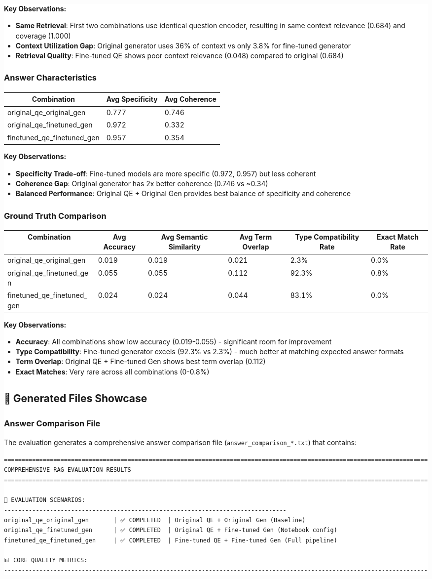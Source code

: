 **Key Observations:**
- **Same Retrieval**: First two combinations use identical question encoder, resulting in same context relevance (0.684) and coverage (1.000)
- **Context Utilization Gap**: Original generator uses 36% of context vs only 3.8% for fine-tuned generator
- **Retrieval Quality**: Fine-tuned QE shows poor context relevance (0.048) compared to original (0.684)

### Answer Characteristics

| Combination                         | Avg Specificity    | Avg Coherence      |
|-------------------------------------|--------------------|--------------------|
| original_qe_original_gen            | 0.777              | 0.746              |
| original_qe_finetuned_gen           | 0.972              | 0.332              |
| finetuned_qe_finetuned_gen          | 0.957              | 0.354              |

**Key Observations:**
- **Specificity Trade-off**: Fine-tuned models are more specific (0.972, 0.957) but less coherent
- **Coherence Gap**: Original generator has 2x better coherence (0.746 vs ~0.34)
- **Balanced Performance**: Original QE + Original Gen provides best balance of specificity and coherence

### Ground Truth Comparison

| Combination                         | Avg Accuracy       | Avg Semantic Similarity | Avg Term Overlap   | Type Compatibility Rate | Exact Match Rate   |
|-------------------------------------|--------------------|--------------------|--------------------|--------------------|--------------------|
| original_qe_original_gen            | 0.019              | 0.019              | 0.021              | 2.3%               | 0.0%               |
| original_qe_finetuned_gen           | 0.055              | 0.055              | 0.112              | 92.3%              | 0.8%               |
| finetuned_qe_finetuned_gen          | 0.024              | 0.024              | 0.044              | 83.1%              | 0.0%               |

**Key Observations:**
- **Accuracy**: All combinations show low accuracy (0.019-0.055) - significant room for improvement
- **Type Compatibility**: Fine-tuned generator excels (92.3% vs 2.3%) - much better at matching expected answer formats
- **Term Overlap**: Original QE + Fine-tuned Gen shows best term overlap (0.112)
- **Exact Matches**: Very rare across all combinations (0-0.8%)

## 📝 Generated Files Showcase

### Answer Comparison File

The evaluation generates a comprehensive answer comparison file (`answer_comparison_*.txt`) that contains:

```
========================================================================================================================
COMPREHENSIVE RAG EVALUATION RESULTS
========================================================================================================================

🎯 EVALUATION SCENARIOS:
--------------------------------------------------------------------------------
original_qe_original_gen       | ✅ COMPLETED  | Original QE + Original Gen (Baseline)
original_qe_finetuned_gen      | ✅ COMPLETED  | Original QE + Fine-tuned Gen (Notebook config)
finetuned_qe_finetuned_gen     | ✅ COMPLETED  | Fine-tuned QE + Fine-tuned Gen (Full pipeline)

📊 CORE QUALITY METRICS:
------------------------------------------------------------------------------------------------------------------------
```